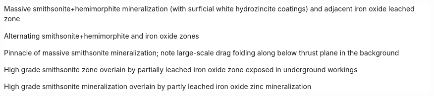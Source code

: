 


Massive smithsonite+hemimorphite mineralization (with surficial white hydrozincite coatings) and adjacent iron oxide leached zone



Alternating smithsonite+hemimorphite and iron oxide zones

Pinnacle of massive smithsonite mineralization; note large-scale drag folding along below thrust plane in the background



High grade smithsonite zone overlain by partially leached iron oxide zone exposed in underground workings





High grade smithsonite mineralization overlain by partly leached iron oxide zinc mineralization



